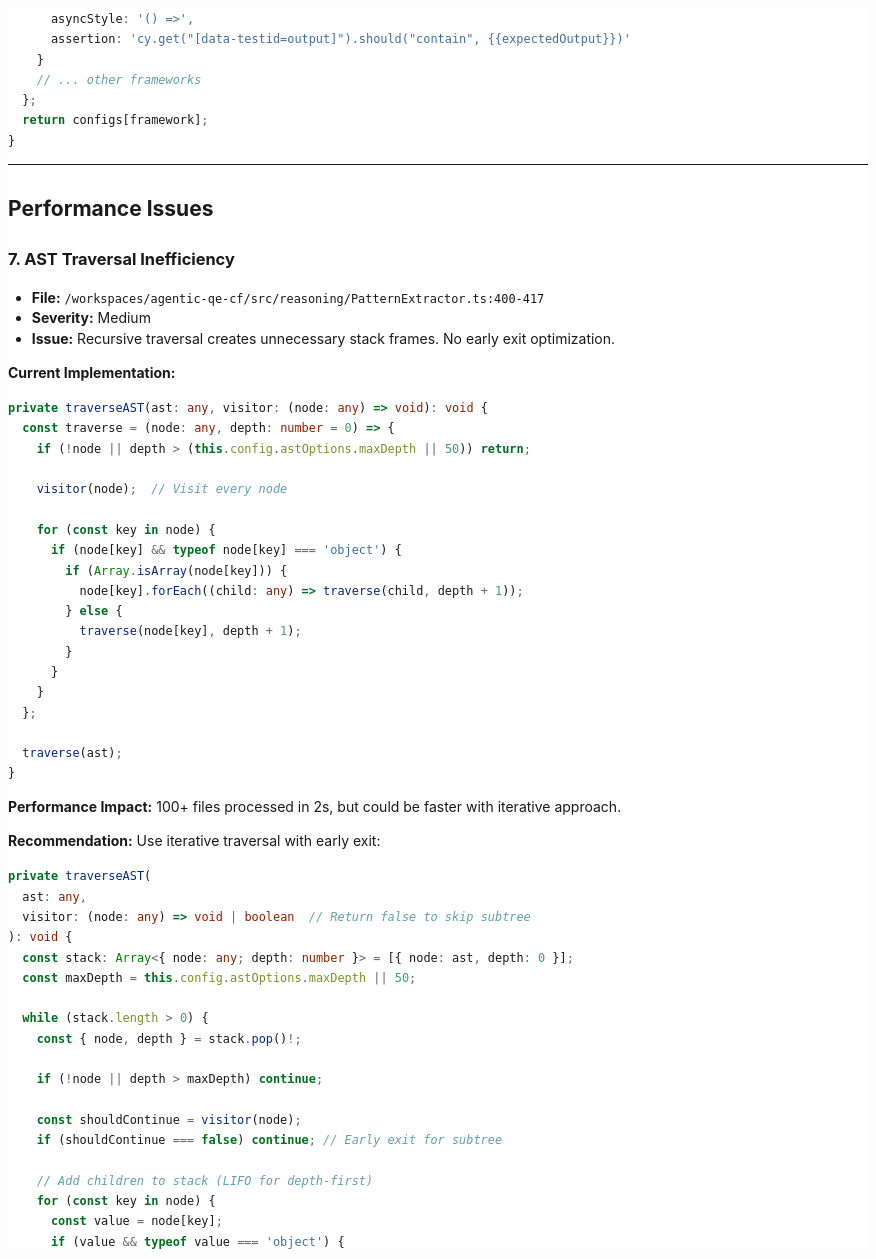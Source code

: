 ```typescript
      asyncStyle: '() =>',
      assertion: 'cy.get("[data-testid=output]").should("contain", {{expectedOutput}})'
    }
    // ... other frameworks
  };
  return configs[framework];
}
```

---

## Performance Issues

### 7. **AST Traversal Inefficiency**
- **File:** `/workspaces/agentic-qe-cf/src/reasoning/PatternExtractor.ts:400-417`
- **Severity:** Medium
- **Issue:** Recursive traversal creates unnecessary stack frames. No early exit optimization.

**Current Implementation:**
```typescript
private traverseAST(ast: any, visitor: (node: any) => void): void {
  const traverse = (node: any, depth: number = 0) => {
    if (!node || depth > (this.config.astOptions.maxDepth || 50)) return;

    visitor(node);  // Visit every node

    for (const key in node) {
      if (node[key] && typeof node[key] === 'object') {
        if (Array.isArray(node[key])) {
          node[key].forEach((child: any) => traverse(child, depth + 1));
        } else {
          traverse(node[key], depth + 1);
        }
      }
    }
  };

  traverse(ast);
}
```

**Performance Impact:** 100+ files processed in 2s, but could be faster with iterative approach.

**Recommendation:** Use iterative traversal with early exit:
```typescript
private traverseAST(
  ast: any,
  visitor: (node: any) => void | boolean  // Return false to skip subtree
): void {
  const stack: Array<{ node: any; depth: number }> = [{ node: ast, depth: 0 }];
  const maxDepth = this.config.astOptions.maxDepth || 50;

  while (stack.length > 0) {
    const { node, depth } = stack.pop()!;

    if (!node || depth > maxDepth) continue;

    const shouldContinue = visitor(node);
    if (shouldContinue === false) continue; // Early exit for subtree

    // Add children to stack (LIFO for depth-first)
    for (const key in node) {
      const value = node[key];
      if (value && typeof value === 'object') {
```